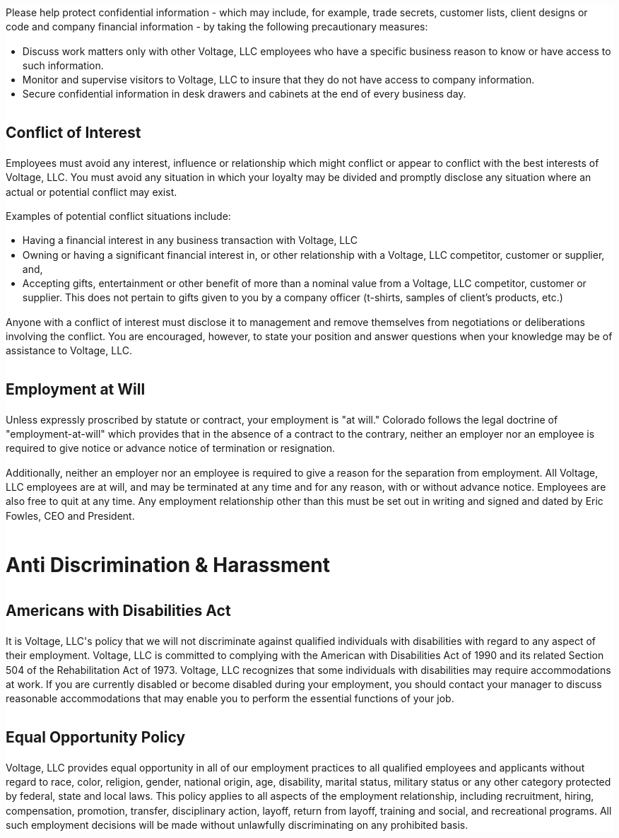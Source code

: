 Please help protect confidential information - which may include, for example, trade secrets, customer lists, client designs or code and company financial information - by taking the following precautionary measures:
- Discuss work matters only with other Voltage, LLC employees who have a specific business reason to know or have access to such information.
- Monitor and supervise visitors to Voltage, LLC to insure that they do not
have access to company information.
- Secure confidential information in desk drawers and cabinets at the end of every business day.

## Conflict of Interest
Employees must avoid any interest, influence or relationship which might conflict or appear to conflict with the best interests of Voltage, LLC. You must avoid any situation in which your loyalty may be divided and promptly disclose any situation where an actual or potential conflict may exist.

Examples of potential conflict situations include:
- Having a financial interest in any business transaction with Voltage, LLC
- Owning or having a significant financial interest in, or other relationship with
a Voltage, LLC competitor, customer or supplier, and,
- Accepting gifts, entertainment or other benefit of more than a nominal value from a Voltage, LLC competitor, customer or supplier. This does not pertain to gifts given to you by a company officer (t-shirts, samples of client’s products, etc.)

Anyone with a conflict of interest must disclose it to management and remove themselves from negotiations or deliberations involving the conflict. You are encouraged, however, to state your position and answer questions when your knowledge may be of assistance to Voltage, LLC.

## Employment at Will
Unless expressly proscribed by statute or contract, your employment is "at will." Colorado follows the legal doctrine of "employment-at-will" which provides that in the absence of a contract to the contrary, neither an employer nor an employee is required to give notice or advance notice of termination or resignation.

Additionally, neither an employer nor an employee is required to give a reason for the separation from employment. All Voltage, LLC employees are at will, and may be terminated at any time and for any reason, with or without advance notice. Employees are also free to quit at any time. Any employment relationship other than this must be set out in writing and signed and dated by Eric Fowles, CEO and President.

# Anti Discrimination & Harassment

## Americans with Disabilities Act
It is Voltage, LLC's policy that we will not discriminate against qualified individuals with disabilities with regard to any aspect of their employment. Voltage, LLC is committed to complying with the American with Disabilities Act of 1990 and its related Section 504 of the Rehabilitation Act of 1973. Voltage, LLC recognizes that some individuals with disabilities may require accommodations at work. If you are currently disabled or become disabled during your employment, you should contact your manager to discuss reasonable accommodations that may enable you to perform the essential functions of your job.

## Equal Opportunity Policy
Voltage, LLC provides equal opportunity in all of our employment practices to all qualified employees and applicants without regard to race, color, religion, gender, national origin, age, disability, marital status, military status or any other category protected by federal, state and local laws. This policy applies to all aspects of the employment relationship, including recruitment, hiring, compensation, promotion, transfer, disciplinary action, layoff, return from layoff, training and social, and recreational programs. All such employment decisions will be made without unlawfully discriminating on any prohibited basis.
